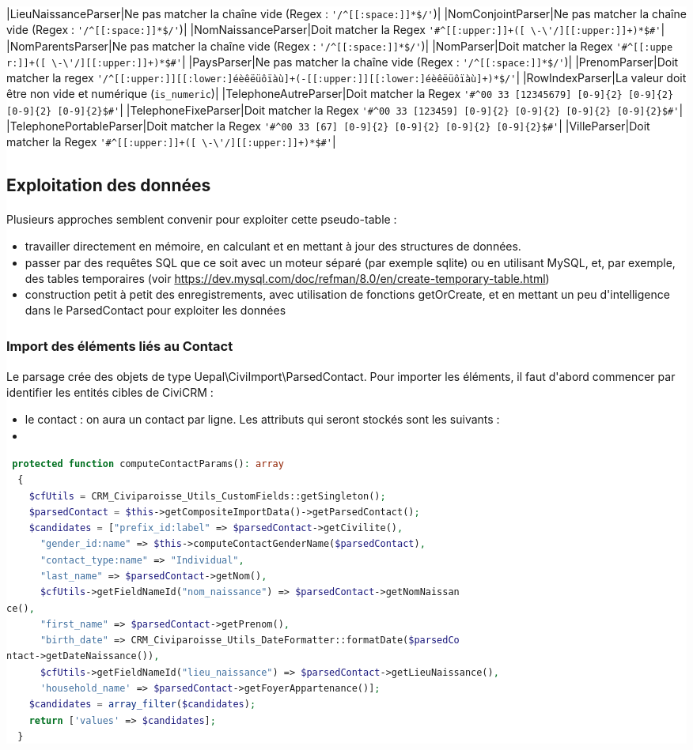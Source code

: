 |LieuNaissanceParser|Ne pas matcher la chaîne vide (Regex : `'/^[[:space:]]*$/'`)|
|NomConjointParser|Ne pas matcher la chaîne vide (Regex : `'/^[[:space:]]*$/'`)|
|NomNaissanceParser|Doit matcher la Regex `'#^[[:upper:]]+([ \-\'/][[:upper:]]+)*$#'`|
|NomParentsParser|Ne pas matcher la chaîne vide (Regex : `'/^[[:space:]]*$/'`)|
|NomParser|Doit matcher la Regex `'#^[[:upper:]]+([ \-\'/][[:upper:]]+)*$#'`|
|PaysParser|Ne pas matcher la chaîne vide (Regex : `'/^[[:space:]]*$/'`)|
|PrenomParser|Doit matcher la regex `'/^[[:upper:]][[:lower:]éèêëüôïàù]+(-[[:upper:]][[:lower:]éèêëüôïàù]+)*$/'`|
|RowIndexParser|La valeur doit être non vide et numérique (`is_numeric`)|
|TelephoneAutreParser|Doit matcher la Regex `'#^00 33 [12345679] [0-9]{2} [0-9]{2} [0-9]{2} [0-9]{2}$#'`|
|TelephoneFixeParser|Doit matcher la Regex `'#^00 33 [123459] [0-9]{2} [0-9]{2} [0-9]{2} [0-9]{2}$#'`|
|TelephonePortableParser|Doit matcher la Regex `'#^00 33 [67] [0-9]{2} [0-9]{2} [0-9]{2} [0-9]{2}$#'`|
|VilleParser|Doit matcher la Regex `'#^[[:upper:]]+([ \-\'/][[:upper:]]+)*$#'`|




## Exploitation des données

Plusieurs approches semblent convenir pour exploiter cette pseudo-table :

* travailler directement en mémoire, en calculant et en mettant à jour des structures de données.
* passer par des requêtes SQL que ce soit avec un moteur séparé (par exemple sqlite) ou en utilisant MySQL, et, par exemple, des tables temporaires (voir <https://dev.mysql.com/doc/refman/8.0/en/create-temporary-table.html>)
* construction petit à petit des enregistrements, avec utilisation de fonctions getOrCreate, et en mettant un peu d'intelligence dans le ParsedContact pour exploiter les données

### Import des éléments liés au Contact


Le parsage crée des objets de type Uepal\CiviImport\ParsedContact. Pour importer les éléments, il faut d'abord commencer par identifier les entités cibles de CiviCRM :

* le contact : on aura un contact par ligne. Les attributs qui seront stockés sont les suivants :
* 
```php
 protected function computeContactParams(): array
  {
    $cfUtils = CRM_Civiparoisse_Utils_CustomFields::getSingleton();
    $parsedContact = $this->getCompositeImportData()->getParsedContact();
    $candidates = ["prefix_id:label" => $parsedContact->getCivilite(),
      "gender_id:name" => $this->computeContactGenderName($parsedContact),
      "contact_type:name" => "Individual",
      "last_name" => $parsedContact->getNom(),
      $cfUtils->getFieldNameId("nom_naissance") => $parsedContact->getNomNaissan
ce(),
      "first_name" => $parsedContact->getPrenom(),
      "birth_date" => CRM_Civiparoisse_Utils_DateFormatter::formatDate($parsedCo
ntact->getDateNaissance()),
      $cfUtils->getFieldNameId("lieu_naissance") => $parsedContact->getLieuNaissance(),
      'household_name' => $parsedContact->getFoyerAppartenance()];
    $candidates = array_filter($candidates);
    return ['values' => $candidates];
  }
```
